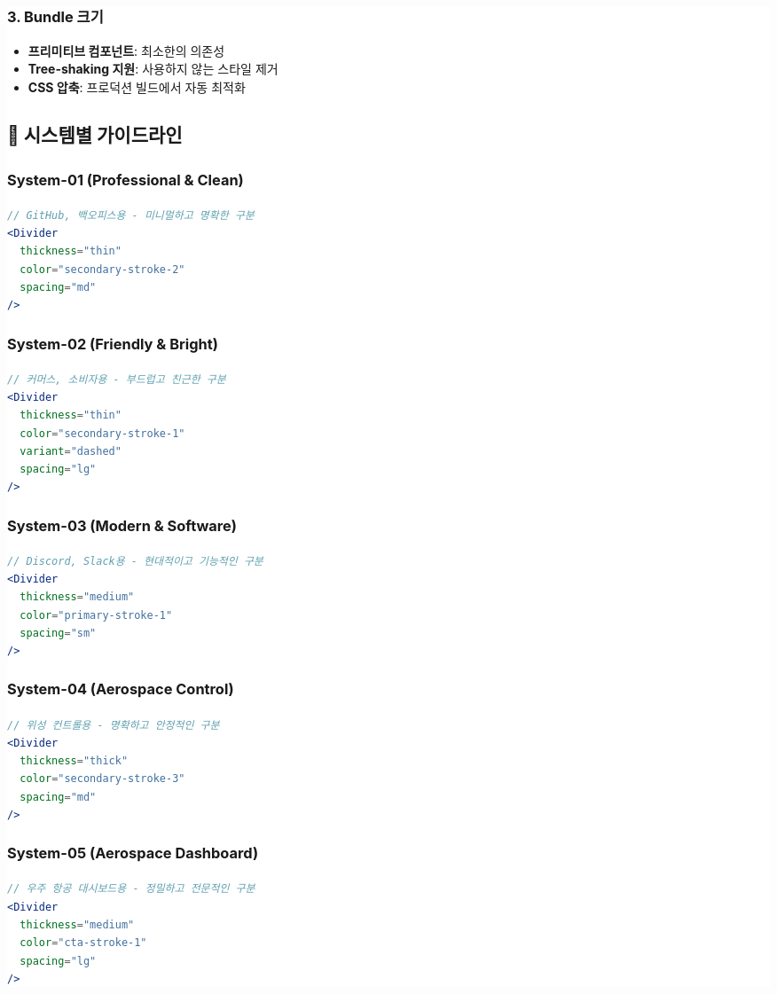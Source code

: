 ### 3. Bundle 크기
- **프리미티브 컴포넌트**: 최소한의 의존성
- **Tree-shaking 지원**: 사용하지 않는 스타일 제거
- **CSS 압축**: 프로덕션 빌드에서 자동 최적화

## 🎯 시스템별 가이드라인

### System-01 (Professional & Clean)
```jsx
// GitHub, 백오피스용 - 미니멀하고 명확한 구분
<Divider 
  thickness="thin" 
  color="secondary-stroke-2" 
  spacing="md" 
/>
```

### System-02 (Friendly & Bright)
```jsx
// 커머스, 소비자용 - 부드럽고 친근한 구분
<Divider 
  thickness="thin" 
  color="secondary-stroke-1" 
  variant="dashed" 
  spacing="lg" 
/>
```

### System-03 (Modern & Software)
```jsx
// Discord, Slack용 - 현대적이고 기능적인 구분
<Divider 
  thickness="medium" 
  color="primary-stroke-1" 
  spacing="sm" 
/>
```

### System-04 (Aerospace Control)
```jsx
// 위성 컨트롤용 - 명확하고 안정적인 구분
<Divider 
  thickness="thick" 
  color="secondary-stroke-3" 
  spacing="md" 
/>
```

### System-05 (Aerospace Dashboard)
```jsx
// 우주 항공 대시보드용 - 정밀하고 전문적인 구분
<Divider 
  thickness="medium" 
  color="cta-stroke-1" 
  spacing="lg" 
/>
```
